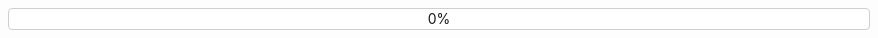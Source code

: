

<script>
    if (Jupyter.version.split(".")[0] < 5) {
        var pb = document.getElementById("8caa0e30-32d1-425c-a559-3907ee72e196");
        var text = document.createTextNode(
            "HMTL progress bar requires Jupyter Notebook >= " +
            "5.0 or Jupyter Lab. Alternatively, you can use " +
            "TerminalProgressBar().");
        pb.parentNode.insertBefore(text, pb);
    }
</script>
<div id="8caa0e30-32d1-425c-a559-3907ee72e196" style="
    width: 100%;
    border: 1px solid #cfcfcf;
    border-radius: 4px;
    text-align: center;
    position: relative;">
  <div class="pb-text" style="
      position: absolute;
      width: 100%;">
    0%
  </div>
  <div class="pb-fill" style="
      background-color: #bdd2e6;
      width: 0%;">
    <style type="text/css" scoped="scoped">
        @keyframes pb-fill-anim {
            0% { background-position: 0 0; }
            100% { background-position: 100px 0; }
        }
    </style>
    &nbsp;
  </div>
</div>



<script>
              (function () {
                  var root = document.getElementById('8caa0e30-32d1-425c-a559-3907ee72e196');
                  var text = root.getElementsByClassName('pb-text')[0];
                  var fill = root.getElementsByClassName('pb-fill')[0];

                  text.innerHTML = 'Build finished in 0:00:01.';

            fill.style.width = '100%';
            fill.style.animation = 'pb-fill-anim 2s linear infinite';
            fill.style.backgroundSize = '100px 100%';
            fill.style.backgroundImage = 'repeating-linear-gradient(' +
                '90deg, #bdd2e6, #edf2f8 40%, #bdd2e6 80%, #bdd2e6)';


                fill.style.animation = 'none';
                fill.style.backgroundImage = 'none';
